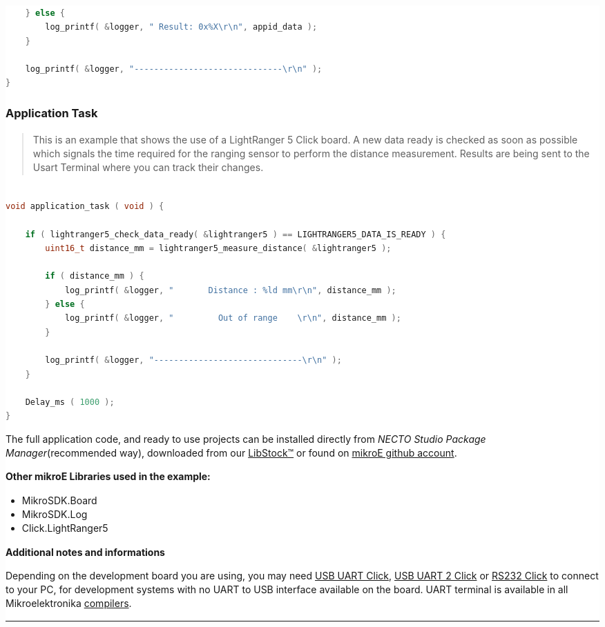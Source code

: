 ```c
    } else {
        log_printf( &logger, " Result: 0x%X\r\n", appid_data );    
    }
    
    log_printf( &logger, "------------------------------\r\n" );
}

```

### Application Task

> This is an example that shows the use of a LightRanger 5 Click board.
> A new data ready is checked as soon as possible which signals 
> the time required for the ranging sensor to perform the distance measurement.
> Results are being sent to the Usart Terminal where you can track their changes.

```c

void application_task ( void ) {
    
    if ( lightranger5_check_data_ready( &lightranger5 ) == LIGHTRANGER5_DATA_IS_READY ) {
        uint16_t distance_mm = lightranger5_measure_distance( &lightranger5 );
        
        if ( distance_mm ) {
            log_printf( &logger, "       Distance : %ld mm\r\n", distance_mm );    
        } else {
            log_printf( &logger, "         Out of range    \r\n", distance_mm );    
        }
        
        log_printf( &logger, "------------------------------\r\n" );
    }
    
    Delay_ms ( 1000 );
}

```

The full application code, and ready to use projects can be installed directly from *NECTO Studio Package Manager*(recommended way), downloaded from our [LibStock&trade;](https://libstock.mikroe.com) or found on [mikroE github account](https://github.com/MikroElektronika/mikrosdk_click_v2/tree/master/clicks).

**Other mikroE Libraries used in the example:**

- MikroSDK.Board
- MikroSDK.Log
- Click.LightRanger5

**Additional notes and informations**

Depending on the development board you are using, you may need
[USB UART Click](https://www.mikroe.com/usb-uart-click),
[USB UART 2 Click](https://www.mikroe.com/usb-uart-2-click) or
[RS232 Click](https://www.mikroe.com/rs232-click) to connect to your PC, for
development systems with no UART to USB interface available on the board. UART
terminal is available in all Mikroelektronika
[compilers](https://shop.mikroe.com/compilers).

---
